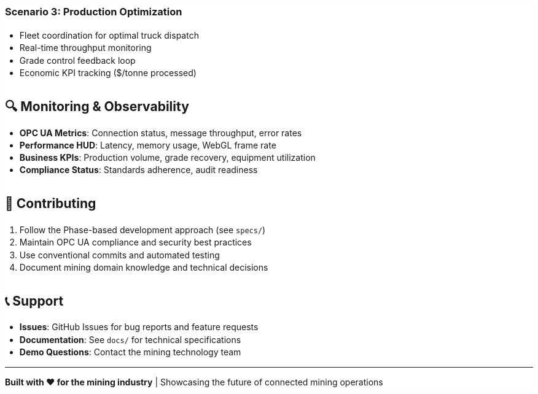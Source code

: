 ### Scenario 3: Production Optimization
- Fleet coordination for optimal truck dispatch
- Real-time throughput monitoring
- Grade control feedback loop
- Economic KPI tracking ($/tonne processed)

## 🔍 Monitoring & Observability

- **OPC UA Metrics**: Connection status, message throughput, error rates
- **Performance HUD**: Latency, memory usage, WebGL frame rate
- **Business KPIs**: Production volume, grade recovery, equipment utilization
- **Compliance Status**: Standards adherence, audit readiness

## 🤝 Contributing

1. Follow the Phase-based development approach (see `specs/`)
2. Maintain OPC UA compliance and security best practices
3. Use conventional commits and automated testing
4. Document mining domain knowledge and technical decisions

## 📞 Support

- **Issues**: GitHub Issues for bug reports and feature requests
- **Documentation**: See `docs/` for technical specifications
- **Demo Questions**: Contact the mining technology team

---

**Built with ❤️ for the mining industry** | Showcasing the future of connected mining operations